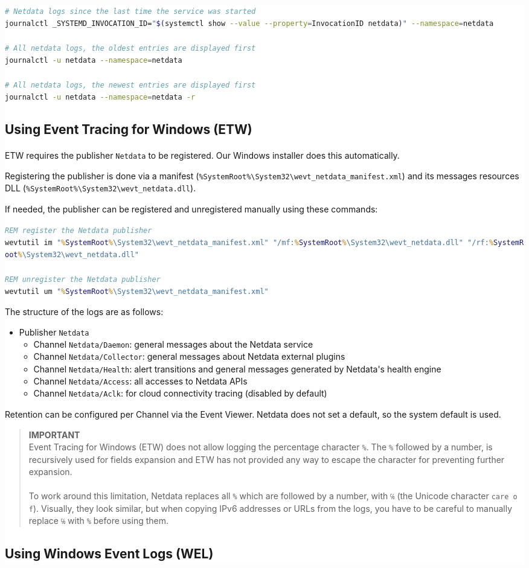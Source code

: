 ```bash
# Netdata logs since the last time the service was started
journalctl _SYSTEMD_INVOCATION_ID="$(systemctl show --value --property=InvocationID netdata)" --namespace=netdata

# All netdata logs, the oldest entries are displayed first  
journalctl -u netdata --namespace=netdata

# All netdata logs, the newest entries are displayed first  
journalctl -u netdata --namespace=netdata -r
```

## Using Event Tracing for Windows (ETW)

ETW requires the publisher `Netdata` to be registered. Our Windows installer does this automatically.

Registering the publisher is done via a manifest (`%SystemRoot%\System32\wevt_netdata_manifest.xml`)
and its messages resources DLL (`%SystemRoot%\System32\wevt_netdata.dll`).

If needed, the publisher can be registered and unregistered manually using these commands:

```bat
REM register the Netdata publisher
wevtutil im "%SystemRoot%\System32\wevt_netdata_manifest.xml" "/mf:%SystemRoot%\System32\wevt_netdata.dll" "/rf:%SystemRoot%\System32\wevt_netdata.dll"

REM unregister the Netdata publisher
wevtutil um "%SystemRoot%\System32\wevt_netdata_manifest.xml"
```

The structure of the logs are as follows:

  - Publisher `Netdata`
    - Channel `Netdata/Daemon`: general messages about the Netdata service
    - Channel `Netdata/Collector`: general messages about Netdata external plugins
    - Channel `Netdata/Health`: alert transitions and general messages generated by Netdata's health engine
    - Channel `Netdata/Access`: all accesses to Netdata APIs
    - Channel `Netdata/Aclk`: for cloud connectivity tracing (disabled by default)

Retention can be configured per Channel via the Event Viewer. Netdata does not set a default, so the system default is used.

> **IMPORTANT**<br/>
> Event Tracing for Windows (ETW) does not allow logging the percentage character `%`.
> The `%` followed by a number, is recursively used for fields expansion and ETW has not
> provided any way to escape the character for preventing further expansion.<br/>
> <br/>
> To work around this limitation, Netdata replaces all `%` which are followed by a number, with `℅`
> (the Unicode character `care of`). Visually, they look similar, but when copying IPv6 addresses
> or URLs from the logs, you have to be careful to manually replace `℅` with `%` before using them.

## Using Windows Event Logs (WEL)
